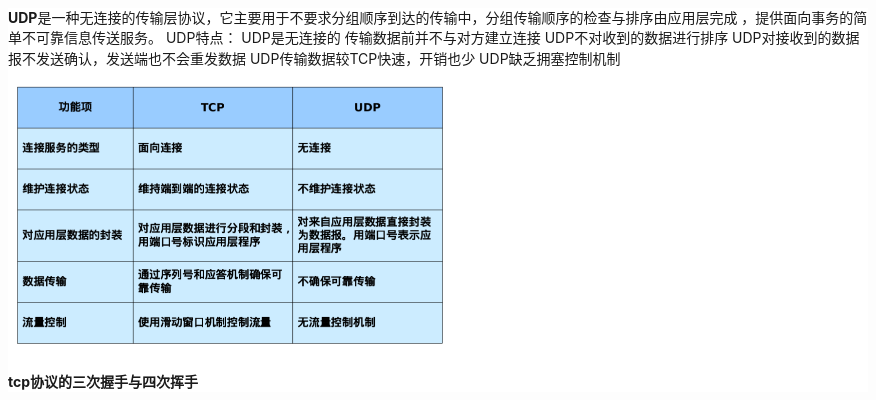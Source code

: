 

**UDP**是一种无连接的传输层协议，它主要用于不要求分组顺序到达的传输中，分组传输顺序的检查与排序由应用层完成 ，提供面向事务的简单不可靠信息传送服务。
UDP特点：
UDP是无连接的  传输数据前并不与对方建立连接
UDP不对收到的数据进行排序 
UDP对接收到的数据报不发送确认，发送端也不会重发数据
UDP传输数据较TCP快速，开销也少
UDP缺乏拥塞控制机制

<img src="../../images/image-20220331220450879.png" alt="image-20220331220450879" style="zoom:50%;" />

**tcp协议的三次握手与四次挥手**
